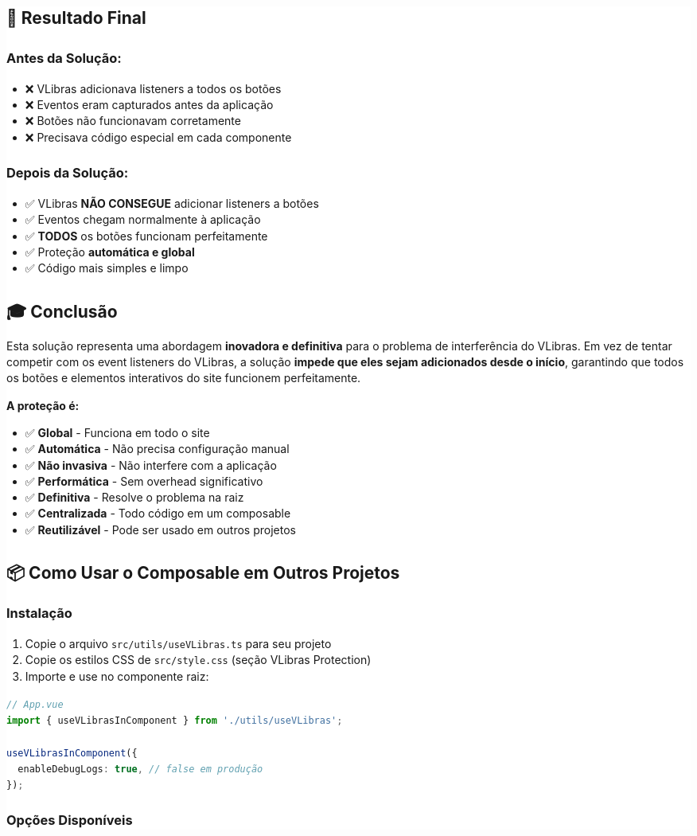 ## 🎉 Resultado Final

### Antes da Solução:

- ❌ VLibras adicionava listeners a todos os botões
- ❌ Eventos eram capturados antes da aplicação
- ❌ Botões não funcionavam corretamente
- ❌ Precisava código especial em cada componente

### Depois da Solução:

- ✅ VLibras **NÃO CONSEGUE** adicionar listeners a botões
- ✅ Eventos chegam normalmente à aplicação
- ✅ **TODOS** os botões funcionam perfeitamente
- ✅ Proteção **automática e global**
- ✅ Código mais simples e limpo

## 🎓 Conclusão

Esta solução representa uma abordagem **inovadora e definitiva** para o problema de interferência do VLibras. Em vez de tentar competir com os event listeners do VLibras, a solução **impede que eles sejam adicionados desde o início**, garantindo que todos os botões e elementos interativos do site funcionem perfeitamente.

**A proteção é:**

- ✅ **Global** - Funciona em todo o site
- ✅ **Automática** - Não precisa configuração manual
- ✅ **Não invasiva** - Não interfere com a aplicação
- ✅ **Performática** - Sem overhead significativo
- ✅ **Definitiva** - Resolve o problema na raiz
- ✅ **Centralizada** - Todo código em um composable
- ✅ **Reutilizável** - Pode ser usado em outros projetos

## 📦 Como Usar o Composable em Outros Projetos

### Instalação

1. Copie o arquivo `src/utils/useVLibras.ts` para seu projeto
2. Copie os estilos CSS de `src/style.css` (seção VLibras Protection)
3. Importe e use no componente raiz:

```typescript
// App.vue
import { useVLibrasInComponent } from './utils/useVLibras';

useVLibrasInComponent({
  enableDebugLogs: true, // false em produção
});
```

### Opções Disponíveis

